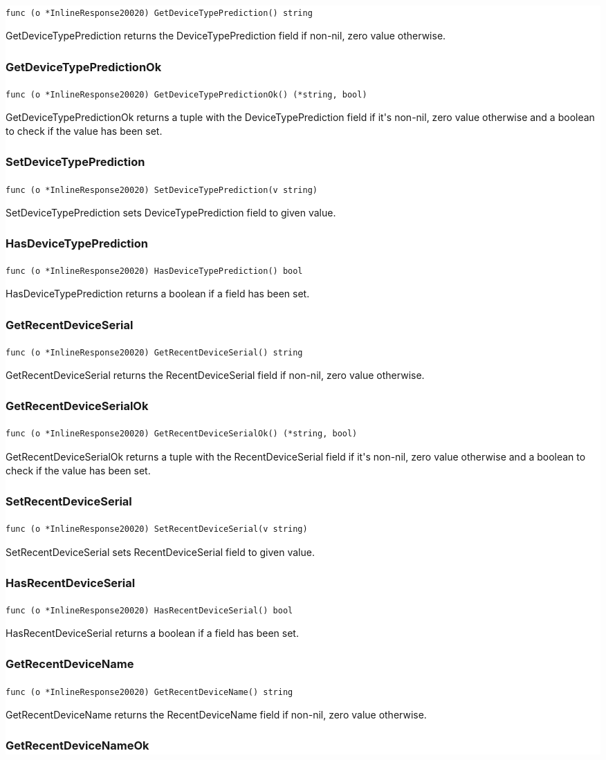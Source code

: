 `func (o *InlineResponse20020) GetDeviceTypePrediction() string`

GetDeviceTypePrediction returns the DeviceTypePrediction field if non-nil, zero value otherwise.

### GetDeviceTypePredictionOk

`func (o *InlineResponse20020) GetDeviceTypePredictionOk() (*string, bool)`

GetDeviceTypePredictionOk returns a tuple with the DeviceTypePrediction field if it's non-nil, zero value otherwise
and a boolean to check if the value has been set.

### SetDeviceTypePrediction

`func (o *InlineResponse20020) SetDeviceTypePrediction(v string)`

SetDeviceTypePrediction sets DeviceTypePrediction field to given value.

### HasDeviceTypePrediction

`func (o *InlineResponse20020) HasDeviceTypePrediction() bool`

HasDeviceTypePrediction returns a boolean if a field has been set.

### GetRecentDeviceSerial

`func (o *InlineResponse20020) GetRecentDeviceSerial() string`

GetRecentDeviceSerial returns the RecentDeviceSerial field if non-nil, zero value otherwise.

### GetRecentDeviceSerialOk

`func (o *InlineResponse20020) GetRecentDeviceSerialOk() (*string, bool)`

GetRecentDeviceSerialOk returns a tuple with the RecentDeviceSerial field if it's non-nil, zero value otherwise
and a boolean to check if the value has been set.

### SetRecentDeviceSerial

`func (o *InlineResponse20020) SetRecentDeviceSerial(v string)`

SetRecentDeviceSerial sets RecentDeviceSerial field to given value.

### HasRecentDeviceSerial

`func (o *InlineResponse20020) HasRecentDeviceSerial() bool`

HasRecentDeviceSerial returns a boolean if a field has been set.

### GetRecentDeviceName

`func (o *InlineResponse20020) GetRecentDeviceName() string`

GetRecentDeviceName returns the RecentDeviceName field if non-nil, zero value otherwise.

### GetRecentDeviceNameOk
